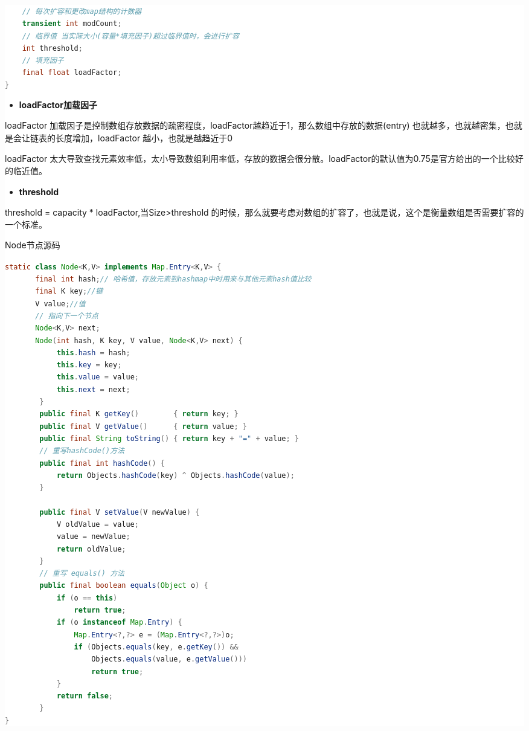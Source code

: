 ```java
    // 每次扩容和更改map结构的计数器
    transient int modCount;
    // 临界值 当实际大小(容量*填充因子)超过临界值时，会进行扩容
    int threshold;
    // 填充因子
    final float loadFactor;
}
```

- **loadFactor加载因子**

loadFactor 加载因子是控制数组存放数据的疏密程度，loadFactor越趋近于1，那么数组中存放的数据(entry) 也就越多，也就越密集，也就是会让链表的长度增加，loadFactor 越小，也就是越趋近于0

loadFactor 太大导致查找元素效率低，太小导致数组利用率低，存放的数据会很分散。loadFactor的默认值为0.75是官方给出的一个比较好的临近值。

- **threshold**

threshold  = capacity * loadFactor,当Size>threshold 的时候，那么就要考虑对数组的扩容了，也就是说，这个是衡量数组是否需要扩容的一个标准。



Node节点源码

```java
static class Node<K,V> implements Map.Entry<K,V> {
       final int hash;// 哈希值，存放元素到hashmap中时用来与其他元素hash值比较
       final K key;//键
       V value;//值
       // 指向下一个节点
       Node<K,V> next;
       Node(int hash, K key, V value, Node<K,V> next) {
            this.hash = hash;
            this.key = key;
            this.value = value;
            this.next = next;
        }
        public final K getKey()        { return key; }
        public final V getValue()      { return value; }
        public final String toString() { return key + "=" + value; }
        // 重写hashCode()方法
        public final int hashCode() {
            return Objects.hashCode(key) ^ Objects.hashCode(value);
        }

        public final V setValue(V newValue) {
            V oldValue = value;
            value = newValue;
            return oldValue;
        }
        // 重写 equals() 方法
        public final boolean equals(Object o) {
            if (o == this)
                return true;
            if (o instanceof Map.Entry) {
                Map.Entry<?,?> e = (Map.Entry<?,?>)o;
                if (Objects.equals(key, e.getKey()) &&
                    Objects.equals(value, e.getValue()))
                    return true;
            }
            return false;
        }
}
```
